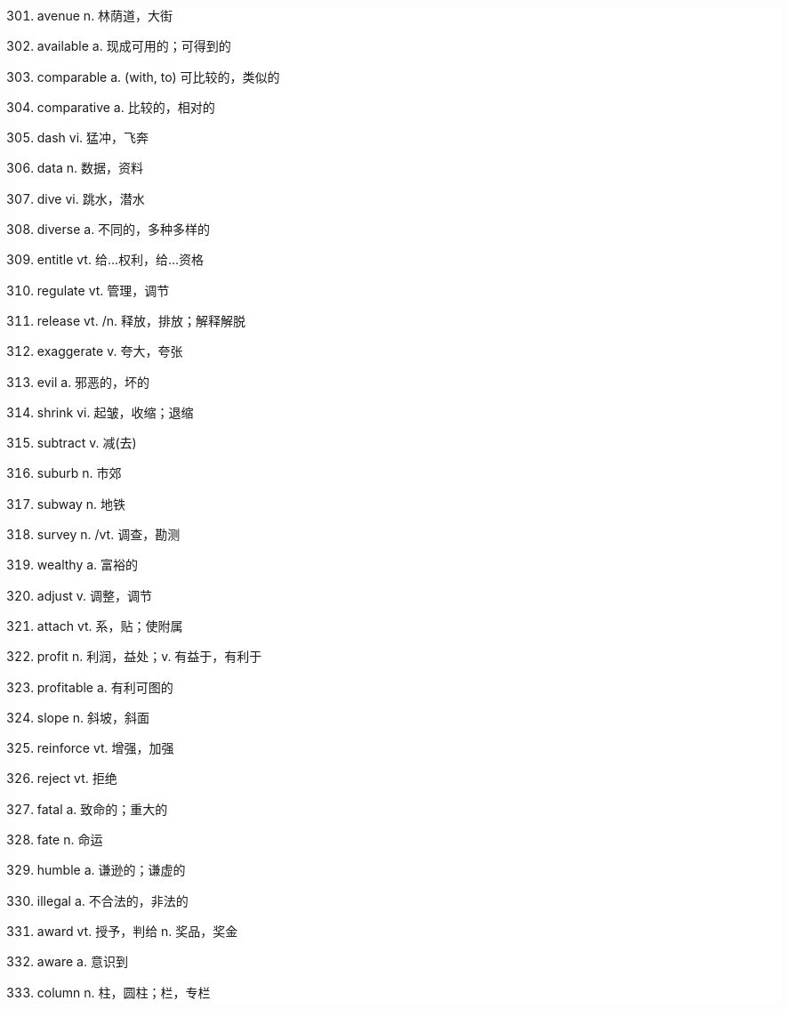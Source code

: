 301. avenue n. 林荫道，大街

302. available a. 现成可用的；可得到的

303. comparable a. (with, to) 可比较的，类似的

304. comparative a. 比较的，相对的

305. dash vi. 猛冲，飞奔

306. data n. 数据，资料

307. dive vi. 跳水，潜水

308. diverse a. 不同的，多种多样的

309. entitle vt. 给...权利，给...资格

310. regulate vt. 管理，调节

311. release vt. /n. 释放，排放；解释解脱

312. exaggerate v. 夸大，夸张

313. evil a. 邪恶的，坏的

314. shrink vi. 起皱，收缩；退缩

315. subtract v. 减(去)

316. suburb n. 市郊

317. subway n. 地铁

318. survey n. /vt. 调查，勘测

319. wealthy a. 富裕的

320. adjust v. 调整，调节

321. attach vt. 系，贴；使附属

322. profit n. 利润，益处；v. 有益于，有利于

323. profitable a. 有利可图的

324. slope n. 斜坡，斜面

325. reinforce vt. 增强，加强

326. reject vt. 拒绝

327. fatal a. 致命的；重大的

328. fate n. 命运

329. humble a. 谦逊的；谦虚的

330. illegal a. 不合法的，非法的

331. award vt. 授予，判给 n. 奖品，奖金

332. aware a. 意识到

333. column n. 柱，圆柱；栏，专栏
